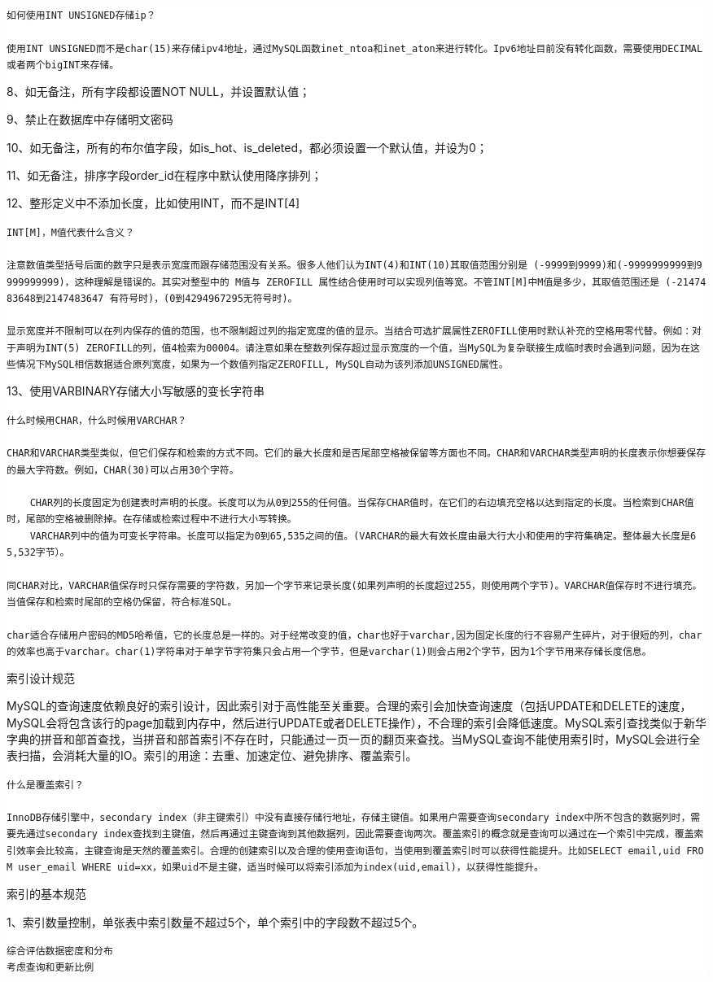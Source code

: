     如何使用INT UNSIGNED存储ip？

    使用INT UNSIGNED而不是char(15)来存储ipv4地址，通过MySQL函数inet_ntoa和inet_aton来进行转化。Ipv6地址目前没有转化函数，需要使用DECIMAL或者两个bigINT来存储。

8、如无备注，所有字段都设置NOT NULL，并设置默认值；

9、禁止在数据库中存储明文密码

10、如无备注，所有的布尔值字段，如is_hot、is_deleted，都必须设置一个默认值，并设为0；

11、如无备注，排序字段order_id在程序中默认使用降序排列；

12、整形定义中不添加长度，比如使用INT，而不是INT[4]

    INT[M]，M值代表什么含义？

    注意数值类型括号后面的数字只是表示宽度而跟存储范围没有关系。很多人他们认为INT(4)和INT(10)其取值范围分别是 (-9999到9999)和(-9999999999到9999999999)，这种理解是错误的。其实对整型中的 M值与 ZEROFILL 属性结合使用时可以实现列值等宽。不管INT[M]中M值是多少，其取值范围还是 (-2147483648到2147483647 有符号时)，(0到4294967295无符号时)。

    显示宽度并不限制可以在列内保存的值的范围，也不限制超过列的指定宽度的值的显示。当结合可选扩展属性ZEROFILL使用时默认补充的空格用零代替。例如：对于声明为INT(5) ZEROFILL的列，值4检索为00004。请注意如果在整数列保存超过显示宽度的一个值，当MySQL为复杂联接生成临时表时会遇到问题，因为在这些情况下MySQL相信数据适合原列宽度，如果为一个数值列指定ZEROFILL, MySQL自动为该列添加UNSIGNED属性。

13、使用VARBINARY存储大小写敏感的变长字符串

    什么时候用CHAR，什么时候用VARCHAR？

    CHAR和VARCHAR类型类似，但它们保存和检索的方式不同。它们的最大长度和是否尾部空格被保留等方面也不同。CHAR和VARCHAR类型声明的长度表示你想要保存的最大字符数。例如，CHAR(30)可以占用30个字符。

        CHAR列的长度固定为创建表时声明的长度。长度可以为从0到255的任何值。当保存CHAR值时，在它们的右边填充空格以达到指定的长度。当检索到CHAR值时，尾部的空格被删除掉。在存储或检索过程中不进行大小写转换。
        VARCHAR列中的值为可变长字符串。长度可以指定为0到65,535之间的值。(VARCHAR的最大有效长度由最大行大小和使用的字符集确定。整体最大长度是65,532字节）。

    同CHAR对比，VARCHAR值保存时只保存需要的字符数，另加一个字节来记录长度(如果列声明的长度超过255，则使用两个字节)。VARCHAR值保存时不进行填充。当值保存和检索时尾部的空格仍保留，符合标准SQL。

    char适合存储用户密码的MD5哈希值，它的长度总是一样的。对于经常改变的值，char也好于varchar,因为固定长度的行不容易产生碎片，对于很短的列，char的效率也高于varchar。char(1)字符串对于单字节字符集只会占用一个字节，但是varchar(1)则会占用2个字节，因为1个字节用来存储长度信息。

索引设计规范

MySQL的查询速度依赖良好的索引设计，因此索引对于高性能至关重要。合理的索引会加快查询速度（包括UPDATE和DELETE的速度，MySQL会将包含该行的page加载到内存中，然后进行UPDATE或者DELETE操作），不合理的索引会降低速度。MySQL索引查找类似于新华字典的拼音和部首查找，当拼音和部首索引不存在时，只能通过一页一页的翻页来查找。当MySQL查询不能使用索引时，MySQL会进行全表扫描，会消耗大量的IO。索引的用途：去重、加速定位、避免排序、覆盖索引。

    什么是覆盖索引？

    InnoDB存储引擎中，secondary index（非主键索引）中没有直接存储行地址，存储主键值。如果用户需要查询secondary index中所不包含的数据列时，需要先通过secondary index查找到主键值，然后再通过主键查询到其他数据列，因此需要查询两次。覆盖索引的概念就是查询可以通过在一个索引中完成，覆盖索引效率会比较高，主键查询是天然的覆盖索引。合理的创建索引以及合理的使用查询语句，当使用到覆盖索引时可以获得性能提升。比如SELECT email,uid FROM user_email WHERE uid=xx，如果uid不是主键，适当时候可以将索引添加为index(uid,email)，以获得性能提升。

索引的基本规范

1、索引数量控制，单张表中索引数量不超过5个，单个索引中的字段数不超过5个。

    综合评估数据密度和分布
    考虑查询和更新比例
